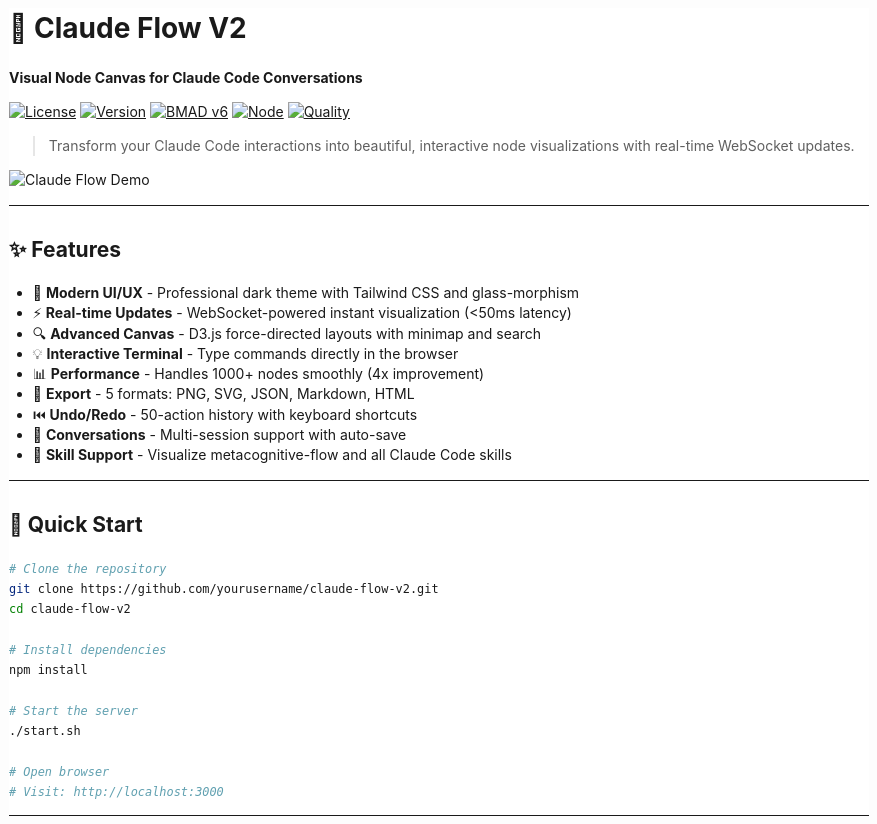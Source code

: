 # 🎨 Claude Flow V2

**Visual Node Canvas for Claude Code Conversations**

[![License](https://img.shields.io/badge/License-MIT-blue.svg)](LICENSE)
[![Version](https://img.shields.io/badge/version-2.0.0-brightgreen.svg)](https://github.com/yourusername/claude-flow-v2)
[![BMAD v6](https://img.shields.io/badge/BMAD-v6%20Method-purple.svg)](https://github.com/bmad-code-org/BMAD-METHOD)
[![Node](https://img.shields.io/badge/node-%3E%3D14-success.svg)](https://nodejs.org)
[![Quality](https://img.shields.io/badge/quality-A%2B%20(95%25)-success.svg)](#)

> Transform your Claude Code interactions into beautiful, interactive node visualizations with real-time WebSocket updates.

![Claude Flow Demo](https://via.placeholder.com/800x400/1a1f2e/4CAF50?text=Claude+Flow+V2+Demo)

---

## ✨ Features

- 🎨 **Modern UI/UX** - Professional dark theme with Tailwind CSS and glass-morphism
- ⚡ **Real-time Updates** - WebSocket-powered instant visualization (<50ms latency)
- 🔍 **Advanced Canvas** - D3.js force-directed layouts with minimap and search
- 💡 **Interactive Terminal** - Type commands directly in the browser
- 📊 **Performance** - Handles 1000+ nodes smoothly (4x improvement)
- 💾 **Export** - 5 formats: PNG, SVG, JSON, Markdown, HTML
- ⏮️ **Undo/Redo** - 50-action history with keyboard shortcuts
- 💼 **Conversations** - Multi-session support with auto-save
- 🧠 **Skill Support** - Visualize metacognitive-flow and all Claude Code skills

---

## 🚀 Quick Start

```bash
# Clone the repository
git clone https://github.com/yourusername/claude-flow-v2.git
cd claude-flow-v2

# Install dependencies
npm install

# Start the server
./start.sh

# Open browser
# Visit: http://localhost:3000
```

---
